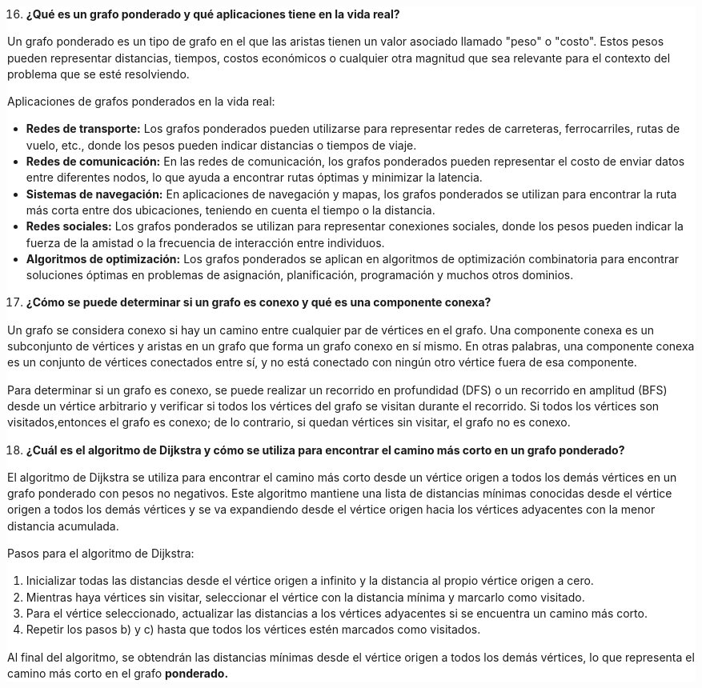 16. **¿Qué es un grafo ponderado y qué aplicaciones tiene en la vida real?** 

Un grafo ponderado es un tipo de grafo en el que las aristas tienen un valor asociado llamado "peso" o "costo". Estos pesos pueden representar distancias, tiempos, costos económicos o cualquier otra magnitud que sea relevante para el contexto del problema que se esté resolviendo. 

Aplicaciones de grafos ponderados en la vida real:

- **Redes de transporte:** Los grafos ponderados pueden utilizarse para representar redes de carreteras, ferrocarriles, rutas de vuelo, etc., donde los pesos pueden indicar distancias o tiempos de viaje.
- **Redes de comunicación:** En las redes de comunicación, los grafos ponderados pueden representar el costo de enviar datos entre diferentes nodos, lo que ayuda a encontrar rutas óptimas y minimizar la latencia.
- **Sistemas de navegación:** En aplicaciones de navegación y mapas, los grafos ponderados se utilizan para encontrar la ruta más corta entre dos ubicaciones, teniendo en cuenta el tiempo o la distancia.
- **Redes sociales:** Los grafos ponderados se utilizan para representar conexiones sociales, donde los pesos pueden indicar la fuerza de la amistad o la frecuencia de interacción entre individuos.
- **Algoritmos de optimización:** Los grafos ponderados se aplican en algoritmos de optimización combinatoria para encontrar soluciones óptimas en problemas de asignación, planificación, programación y muchos otros dominios.

17. **¿Cómo se puede determinar si un grafo es conexo y qué es una componente conexa?** 

Un grafo se considera conexo si hay un camino entre cualquier par de vértices en el grafo. Una componente conexa es un subconjunto de vértices y aristas en un grafo que forma un grafo conexo en sí mismo. En otras palabras, una componente conexa es un conjunto de vértices conectados entre sí, y no está conectado con ningún otro vértice fuera de esa componente. 

Para determinar si un grafo es conexo, se puede realizar un recorrido en profundidad (DFS) o un recorrido en amplitud (BFS) desde un vértice arbitrario y verificar si todos los vértices del grafo se visitan durante el recorrido. Si todos los vértices son visitados,entonces el grafo es conexo; de lo contrario, si quedan vértices sin visitar, el grafo no   es conexo.

18. **¿Cuál es el algoritmo de Dijkstra y cómo se utiliza para encontrar el camino más corto en un grafo ponderado?** 

El algoritmo de Dijkstra se utiliza para encontrar el camino más corto desde un vértice origen a todos los demás vértices en un grafo ponderado con pesos no negativos. Este algoritmo mantiene una lista de distancias mínimas conocidas desde el vértice origen a todos los demás vértices y se va expandiendo desde el vértice origen hacia los vértices adyacentes con la menor distancia acumulada. 

Pasos para el algoritmo de Dijkstra:

1) Inicializar todas las distancias desde el vértice origen a infinito y la distancia al propio vértice origen a cero.
1) Mientras haya vértices sin visitar, seleccionar el vértice con la distancia mínima y marcarlo como visitado.
1) Para el vértice seleccionado, actualizar las distancias a los vértices adyacentes si se encuentra un camino más corto.
1) Repetir los pasos b) y c) hasta que todos los vértices estén marcados como visitados.

Al final del algoritmo, se obtendrán las distancias mínimas desde el vértice origen a todos los demás vértices, lo que representa el camino más corto en el grafo **ponderado.** 
